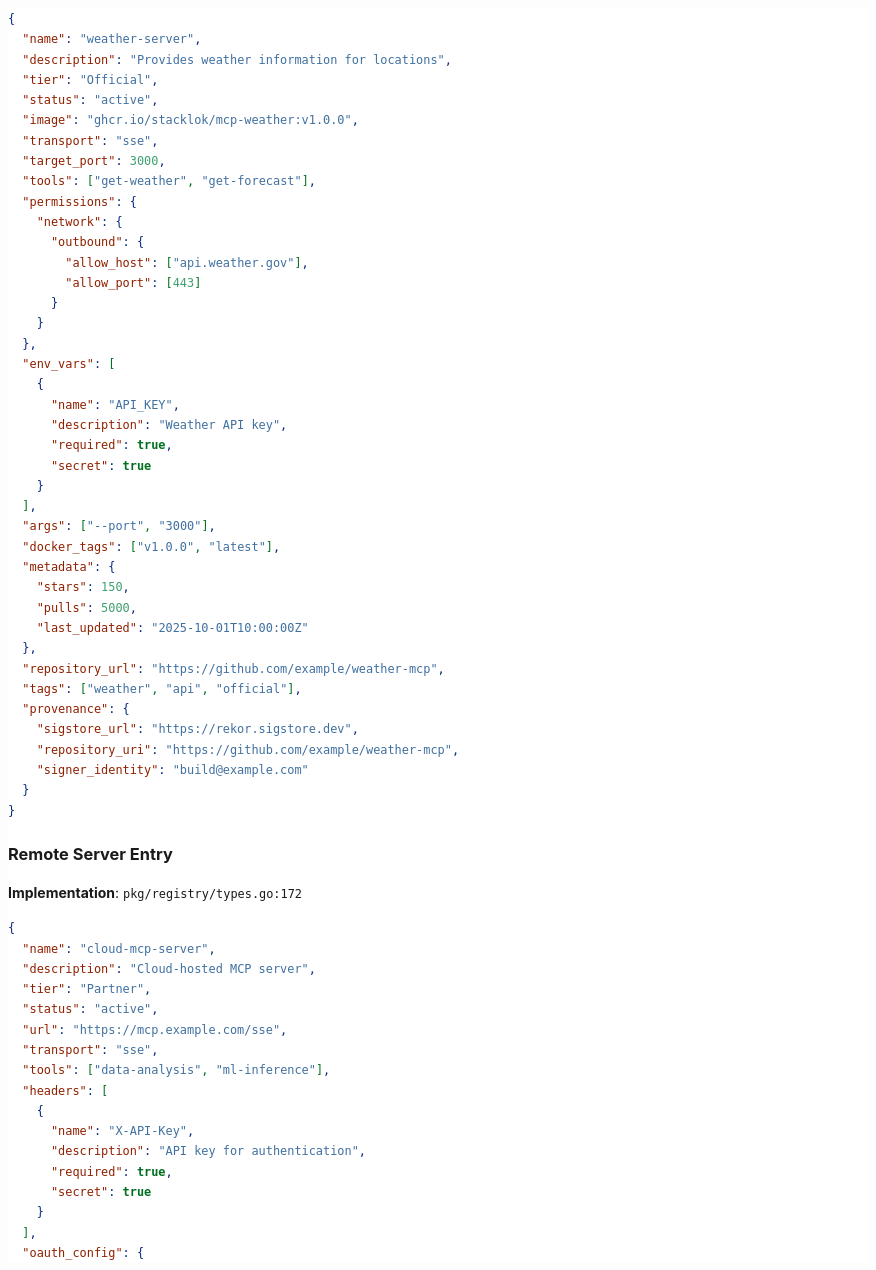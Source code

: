 ```json
{
  "name": "weather-server",
  "description": "Provides weather information for locations",
  "tier": "Official",
  "status": "active",
  "image": "ghcr.io/stacklok/mcp-weather:v1.0.0",
  "transport": "sse",
  "target_port": 3000,
  "tools": ["get-weather", "get-forecast"],
  "permissions": {
    "network": {
      "outbound": {
        "allow_host": ["api.weather.gov"],
        "allow_port": [443]
      }
    }
  },
  "env_vars": [
    {
      "name": "API_KEY",
      "description": "Weather API key",
      "required": true,
      "secret": true
    }
  ],
  "args": ["--port", "3000"],
  "docker_tags": ["v1.0.0", "latest"],
  "metadata": {
    "stars": 150,
    "pulls": 5000,
    "last_updated": "2025-10-01T10:00:00Z"
  },
  "repository_url": "https://github.com/example/weather-mcp",
  "tags": ["weather", "api", "official"],
  "provenance": {
    "sigstore_url": "https://rekor.sigstore.dev",
    "repository_uri": "https://github.com/example/weather-mcp",
    "signer_identity": "build@example.com"
  }
}
```

### Remote Server Entry

**Implementation**: `pkg/registry/types.go:172`

```json
{
  "name": "cloud-mcp-server",
  "description": "Cloud-hosted MCP server",
  "tier": "Partner",
  "status": "active",
  "url": "https://mcp.example.com/sse",
  "transport": "sse",
  "tools": ["data-analysis", "ml-inference"],
  "headers": [
    {
      "name": "X-API-Key",
      "description": "API key for authentication",
      "required": true,
      "secret": true
    }
  ],
  "oauth_config": {
```
